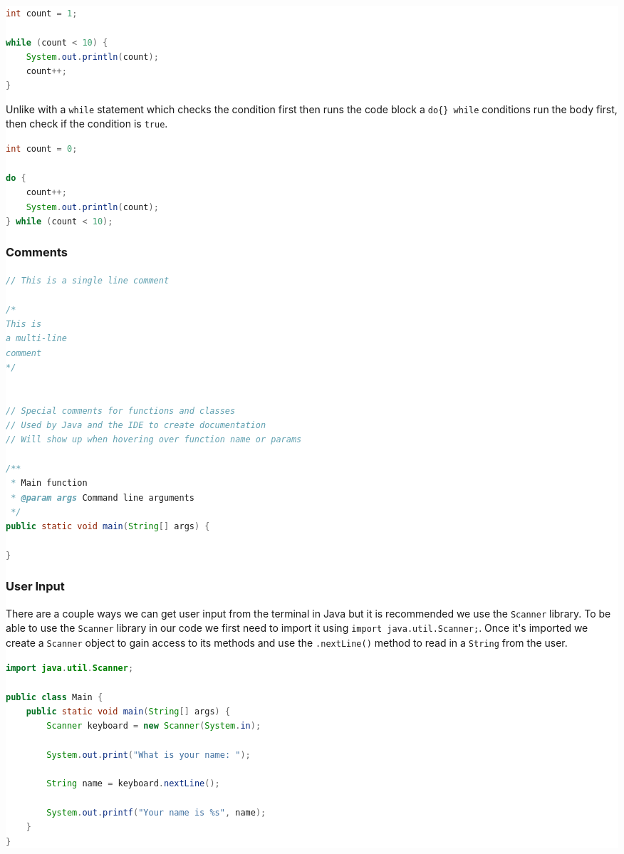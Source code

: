 ```java
int count = 1;

while (count < 10) {
	System.out.println(count);
	count++;
}
```

Unlike with a `while` statement which checks the condition first then runs the code block a `do{} while` conditions run the body first, then check if the condition is `true`.

```java
int count = 0;

do {
	count++;
	System.out.println(count);
} while (count < 10);
```

### Comments

```java
// This is a single line comment

/*
This is
a multi-line
comment
*/


// Special comments for functions and classes
// Used by Java and the IDE to create documentation
// Will show up when hovering over function name or params

/**
 * Main function
 * @param args Command line arguments
 */
public static void main(String[] args) {

}
```

### User Input

There are a couple ways we can get user input from the terminal in Java but it is recommended we use the `Scanner` library. To be able to use the `Scanner` library in our code we first need to import it using `import java.util.Scanner;`. Once it's imported we create a `Scanner` object to gain access to its methods and use the `.nextLine()` method to read in a `String` from the user.

```java
import java.util.Scanner;

public class Main {
	public static void main(String[] args) {
		Scanner keyboard = new Scanner(System.in);

		System.out.print("What is your name: ");

		String name = keyboard.nextLine();

		System.out.printf("Your name is %s", name);
	}
}
```